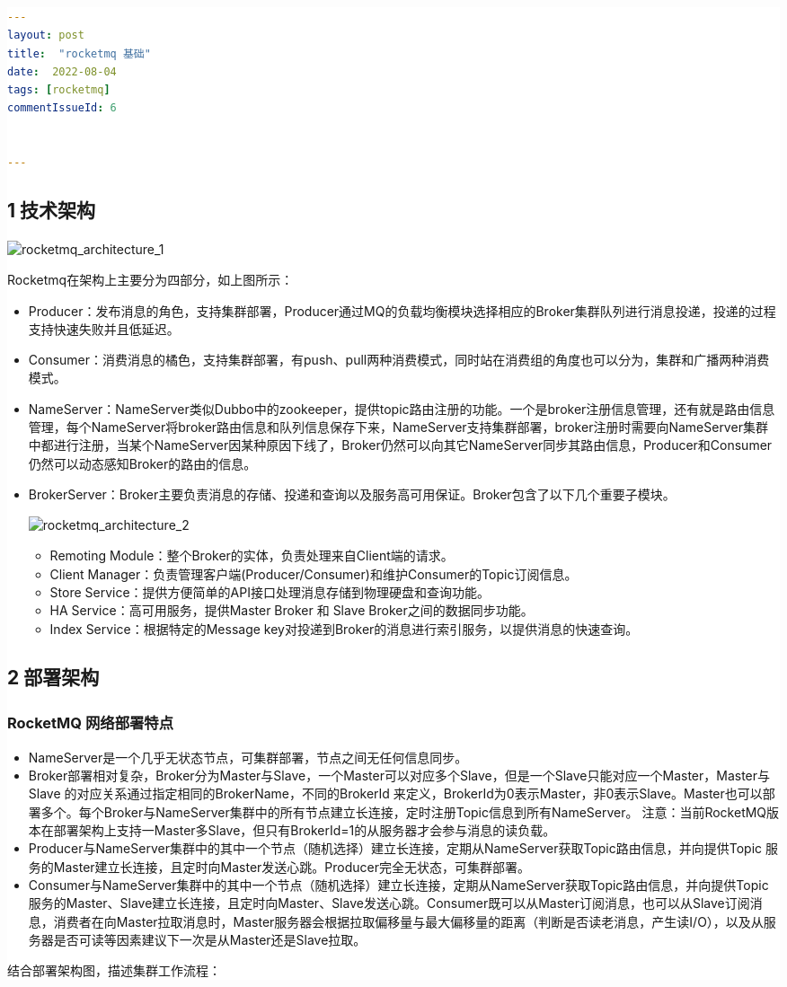 ```yaml
---
layout: post
title:  "rocketmq 基础"
date:  2022-08-04
tags: [rocketmq]
commentIssueId: 6


---
```




1 技术架构
---

![rocketmq_architecture_1](E:\notes\image\rocketmq_architecture_1.png)

Rocketmq在架构上主要分为四部分，如上图所示：

- Producer：发布消息的角色，支持集群部署，Producer通过MQ的负载均衡模块选择相应的Broker集群队列进行消息投递，投递的过程支持快速失败并且低延迟。

- Consumer：消费消息的橘色，支持集群部署，有push、pull两种消费模式，同时站在消费组的角度也可以分为，集群和广播两种消费模式。

- NameServer：NameServer类似Dubbo中的zookeeper，提供topic路由注册的功能。一个是broker注册信息管理，还有就是路由信息管理，每个NameServer将broker路由信息和队列信息保存下来，NameServer支持集群部署，broker注册时需要向NameServer集群中都进行注册，当某个NameServer因某种原因下线了，Broker仍然可以向其它NameServer同步其路由信息，Producer和Consumer仍然可以动态感知Broker的路由的信息。

- BrokerServer：Broker主要负责消息的存储、投递和查询以及服务高可用保证。Broker包含了以下几个重要子模块。

  ![rocketmq_architecture_2](E:\notes\image\rocketmq_architecture_2.png)

  - Remoting Module：整个Broker的实体，负责处理来自Client端的请求。
  - Client Manager：负责管理客户端(Producer/Consumer)和维护Consumer的Topic订阅信息。
  - Store Service：提供方便简单的API接口处理消息存储到物理硬盘和查询功能。
  - HA Service：高可用服务，提供Master Broker 和 Slave Broker之间的数据同步功能。
  - Index Service：根据特定的Message key对投递到Broker的消息进行索引服务，以提供消息的快速查询。

## 2 部署架构

### RocketMQ 网络部署特点

- NameServer是一个几乎无状态节点，可集群部署，节点之间无任何信息同步。
- Broker部署相对复杂，Broker分为Master与Slave，一个Master可以对应多个Slave，但是一个Slave只能对应一个Master，Master与Slave 的对应关系通过指定相同的BrokerName，不同的BrokerId 来定义，BrokerId为0表示Master，非0表示Slave。Master也可以部署多个。每个Broker与NameServer集群中的所有节点建立长连接，定时注册Topic信息到所有NameServer。 注意：当前RocketMQ版本在部署架构上支持一Master多Slave，但只有BrokerId=1的从服务器才会参与消息的读负载。
- Producer与NameServer集群中的其中一个节点（随机选择）建立长连接，定期从NameServer获取Topic路由信息，并向提供Topic 服务的Master建立长连接，且定时向Master发送心跳。Producer完全无状态，可集群部署。
- Consumer与NameServer集群中的其中一个节点（随机选择）建立长连接，定期从NameServer获取Topic路由信息，并向提供Topic服务的Master、Slave建立长连接，且定时向Master、Slave发送心跳。Consumer既可以从Master订阅消息，也可以从Slave订阅消息，消费者在向Master拉取消息时，Master服务器会根据拉取偏移量与最大偏移量的距离（判断是否读老消息，产生读I/O），以及从服务器是否可读等因素建议下一次是从Master还是Slave拉取。

结合部署架构图，描述集群工作流程：
